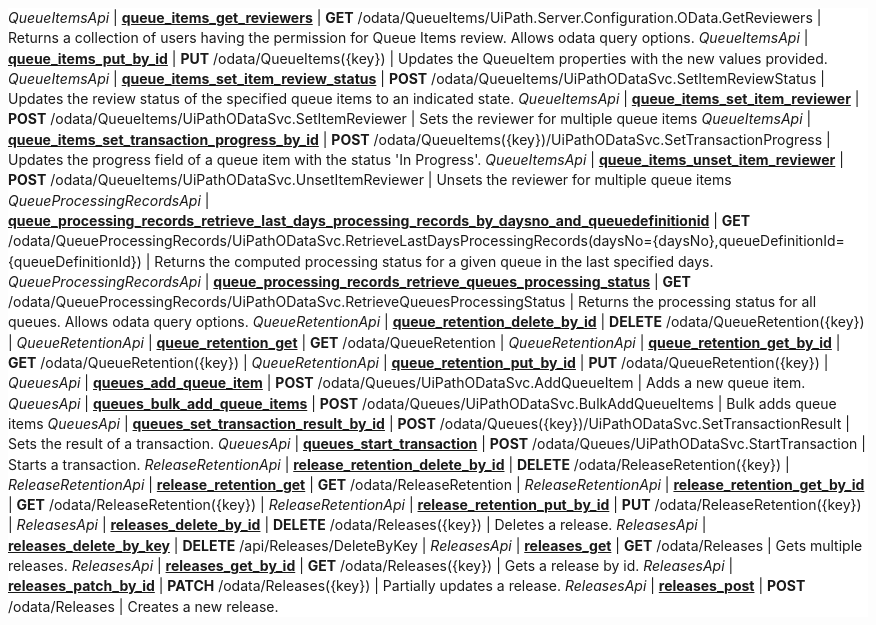 *QueueItemsApi* | [**queue_items_get_reviewers**](docs/QueueItemsApi.md#queue_items_get_reviewers) | **GET** /odata/QueueItems/UiPath.Server.Configuration.OData.GetReviewers | Returns a collection of users having the permission for Queue Items review. Allows odata query options.
*QueueItemsApi* | [**queue_items_put_by_id**](docs/QueueItemsApi.md#queue_items_put_by_id) | **PUT** /odata/QueueItems({key}) | Updates the QueueItem properties with the new values provided.
*QueueItemsApi* | [**queue_items_set_item_review_status**](docs/QueueItemsApi.md#queue_items_set_item_review_status) | **POST** /odata/QueueItems/UiPathODataSvc.SetItemReviewStatus | Updates the review status of the specified queue items to an indicated state.
*QueueItemsApi* | [**queue_items_set_item_reviewer**](docs/QueueItemsApi.md#queue_items_set_item_reviewer) | **POST** /odata/QueueItems/UiPathODataSvc.SetItemReviewer | Sets the reviewer for multiple queue items
*QueueItemsApi* | [**queue_items_set_transaction_progress_by_id**](docs/QueueItemsApi.md#queue_items_set_transaction_progress_by_id) | **POST** /odata/QueueItems({key})/UiPathODataSvc.SetTransactionProgress | Updates the progress field of a queue item with the status &#39;In Progress&#39;.
*QueueItemsApi* | [**queue_items_unset_item_reviewer**](docs/QueueItemsApi.md#queue_items_unset_item_reviewer) | **POST** /odata/QueueItems/UiPathODataSvc.UnsetItemReviewer | Unsets the reviewer for multiple queue items
*QueueProcessingRecordsApi* | [**queue_processing_records_retrieve_last_days_processing_records_by_daysno_and_queuedefinitionid**](docs/QueueProcessingRecordsApi.md#queue_processing_records_retrieve_last_days_processing_records_by_daysno_and_queuedefinitionid) | **GET** /odata/QueueProcessingRecords/UiPathODataSvc.RetrieveLastDaysProcessingRecords(daysNo&#x3D;{daysNo},queueDefinitionId&#x3D;{queueDefinitionId}) | Returns the computed processing status for a given queue in the last specified days.
*QueueProcessingRecordsApi* | [**queue_processing_records_retrieve_queues_processing_status**](docs/QueueProcessingRecordsApi.md#queue_processing_records_retrieve_queues_processing_status) | **GET** /odata/QueueProcessingRecords/UiPathODataSvc.RetrieveQueuesProcessingStatus | Returns the processing status for all queues. Allows odata query options.
*QueueRetentionApi* | [**queue_retention_delete_by_id**](docs/QueueRetentionApi.md#queue_retention_delete_by_id) | **DELETE** /odata/QueueRetention({key}) | 
*QueueRetentionApi* | [**queue_retention_get**](docs/QueueRetentionApi.md#queue_retention_get) | **GET** /odata/QueueRetention | 
*QueueRetentionApi* | [**queue_retention_get_by_id**](docs/QueueRetentionApi.md#queue_retention_get_by_id) | **GET** /odata/QueueRetention({key}) | 
*QueueRetentionApi* | [**queue_retention_put_by_id**](docs/QueueRetentionApi.md#queue_retention_put_by_id) | **PUT** /odata/QueueRetention({key}) | 
*QueuesApi* | [**queues_add_queue_item**](docs/QueuesApi.md#queues_add_queue_item) | **POST** /odata/Queues/UiPathODataSvc.AddQueueItem | Adds a new queue item.
*QueuesApi* | [**queues_bulk_add_queue_items**](docs/QueuesApi.md#queues_bulk_add_queue_items) | **POST** /odata/Queues/UiPathODataSvc.BulkAddQueueItems | Bulk adds queue items
*QueuesApi* | [**queues_set_transaction_result_by_id**](docs/QueuesApi.md#queues_set_transaction_result_by_id) | **POST** /odata/Queues({key})/UiPathODataSvc.SetTransactionResult | Sets the result of a transaction.
*QueuesApi* | [**queues_start_transaction**](docs/QueuesApi.md#queues_start_transaction) | **POST** /odata/Queues/UiPathODataSvc.StartTransaction | Starts a transaction.
*ReleaseRetentionApi* | [**release_retention_delete_by_id**](docs/ReleaseRetentionApi.md#release_retention_delete_by_id) | **DELETE** /odata/ReleaseRetention({key}) | 
*ReleaseRetentionApi* | [**release_retention_get**](docs/ReleaseRetentionApi.md#release_retention_get) | **GET** /odata/ReleaseRetention | 
*ReleaseRetentionApi* | [**release_retention_get_by_id**](docs/ReleaseRetentionApi.md#release_retention_get_by_id) | **GET** /odata/ReleaseRetention({key}) | 
*ReleaseRetentionApi* | [**release_retention_put_by_id**](docs/ReleaseRetentionApi.md#release_retention_put_by_id) | **PUT** /odata/ReleaseRetention({key}) | 
*ReleasesApi* | [**releases_delete_by_id**](docs/ReleasesApi.md#releases_delete_by_id) | **DELETE** /odata/Releases({key}) | Deletes a release.
*ReleasesApi* | [**releases_delete_by_key**](docs/ReleasesApi.md#releases_delete_by_key) | **DELETE** /api/Releases/DeleteByKey | 
*ReleasesApi* | [**releases_get**](docs/ReleasesApi.md#releases_get) | **GET** /odata/Releases | Gets multiple releases.
*ReleasesApi* | [**releases_get_by_id**](docs/ReleasesApi.md#releases_get_by_id) | **GET** /odata/Releases({key}) | Gets a release by id.
*ReleasesApi* | [**releases_patch_by_id**](docs/ReleasesApi.md#releases_patch_by_id) | **PATCH** /odata/Releases({key}) | Partially updates a release.
*ReleasesApi* | [**releases_post**](docs/ReleasesApi.md#releases_post) | **POST** /odata/Releases | Creates a new release.